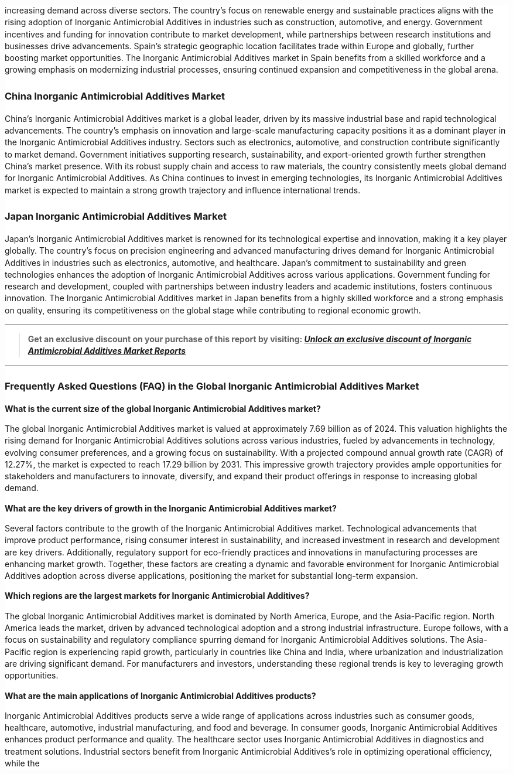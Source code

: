 increasing demand across diverse sectors. The country&rsquo;s focus on renewable energy and sustainable practices aligns with the rising adoption of Inorganic Antimicrobial Additives in industries such as construction, automotive, and energy. Government incentives and funding for innovation contribute to market development, while partnerships between research institutions and businesses drive advancements. Spain&rsquo;s strategic geographic location facilitates trade within Europe and globally, further boosting market opportunities. The Inorganic Antimicrobial Additives market in Spain benefits from a skilled workforce and a growing emphasis on modernizing industrial processes, ensuring continued expansion and competitiveness in the global arena.</p><h3>China Inorganic Antimicrobial Additives Market</h3><p>China&rsquo;s Inorganic Antimicrobial Additives market is a global leader, driven by its massive industrial base and rapid technological advancements. The country&rsquo;s emphasis on innovation and large-scale manufacturing capacity positions it as a dominant player in the Inorganic Antimicrobial Additives industry. Sectors such as electronics, automotive, and construction contribute significantly to market demand. Government initiatives supporting research, sustainability, and export-oriented growth further strengthen China&rsquo;s market presence. With its robust supply chain and access to raw materials, the country consistently meets global demand for Inorganic Antimicrobial Additives. As China continues to invest in emerging technologies, its Inorganic Antimicrobial Additives market is expected to maintain a strong growth trajectory and influence international trends.</p><h3>Japan Inorganic Antimicrobial Additives Market</h3><p>Japan&rsquo;s Inorganic Antimicrobial Additives market is renowned for its technological expertise and innovation, making it a key player globally. The country&rsquo;s focus on precision engineering and advanced manufacturing drives demand for Inorganic Antimicrobial Additives in industries such as electronics, automotive, and healthcare. Japan&rsquo;s commitment to sustainability and green technologies enhances the adoption of Inorganic Antimicrobial Additives across various applications. Government funding for research and development, coupled with partnerships between industry leaders and academic institutions, fosters continuous innovation. The Inorganic Antimicrobial Additives market in Japan benefits from a highly skilled workforce and a strong emphasis on quality, ensuring its competitiveness on the global stage while contributing to regional economic growth.</p><hr /><blockquote><p><strong>Get an exclusive discount on your purchase of this report by visiting: <em><a href="://marketresearchpulse.com/ask-for-discount/144762?utm_source=Github&amp;utm_medium=027">Unlock an exclusive discount of Inorganic Antimicrobial Additives Market Reports</a></em>&nbsp;</strong></p></blockquote><hr /><h3>Frequently Asked Questions (FAQ) in the Global Inorganic Antimicrobial Additives Market</h3><p><strong>What is the current size of the global Inorganic Antimicrobial Additives market?</strong></p><p>The global Inorganic Antimicrobial Additives market is valued at approximately 7.69 billion as of 2024. This valuation highlights the rising demand for Inorganic Antimicrobial Additives solutions across various industries, fueled by advancements in technology, evolving consumer preferences, and a growing focus on sustainability. With a projected compound annual growth rate (CAGR) of 12.27%, the market is expected to reach 17.29 billion by 2031. This impressive growth trajectory provides ample opportunities for stakeholders and manufacturers to innovate, diversify, and expand their product offerings in response to increasing global demand.</p><p><strong>What are the key drivers of growth in the Inorganic Antimicrobial Additives market?</strong></p><p>Several factors contribute to the growth of the Inorganic Antimicrobial Additives market. Technological advancements that improve product performance, rising consumer interest in sustainability, and increased investment in research and development are key drivers. Additionally, regulatory support for eco-friendly practices and innovations in manufacturing processes are enhancing market growth. Together, these factors are creating a dynamic and favorable environment for Inorganic Antimicrobial Additives adoption across diverse applications, positioning the market for substantial long-term expansion.</p><p><strong>Which regions are the largest markets for Inorganic Antimicrobial Additives?</strong></p><p>The global Inorganic Antimicrobial Additives market is dominated by North America, Europe, and the Asia-Pacific region. North America leads the market, driven by advanced technological adoption and a strong industrial infrastructure. Europe follows, with a focus on sustainability and regulatory compliance spurring demand for Inorganic Antimicrobial Additives solutions. The Asia-Pacific region is experiencing rapid growth, particularly in countries like China and India, where urbanization and industrialization are driving significant demand. For manufacturers and investors, understanding these regional trends is key to leveraging growth opportunities.</p><p><strong>What are the main applications of Inorganic Antimicrobial Additives products?</strong></p><p>Inorganic Antimicrobial Additives products serve a wide range of applications across industries such as consumer goods, healthcare, automotive, industrial manufacturing, and food and beverage. In consumer goods, Inorganic Antimicrobial Additives enhances product performance and quality. The healthcare sector uses Inorganic Antimicrobial Additives in diagnostics and treatment solutions. Industrial sectors benefit from Inorganic Antimicrobial Additives&rsquo;s role in optimizing operational efficiency, while the